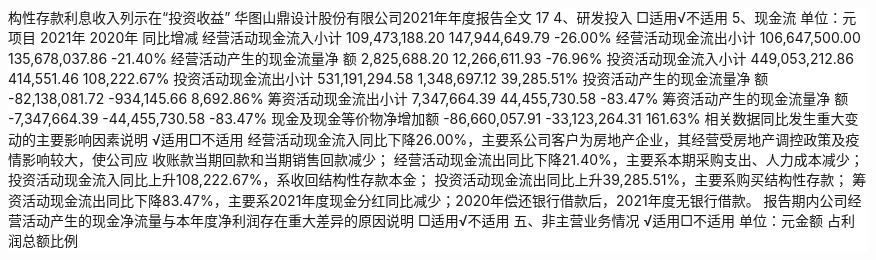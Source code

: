 构性存款利息收入列示在“投资收益”
华图山鼎设计股份有限公司2021年年度报告全文
17
4、研发投入
□适用√不适用
5、现金流
单位：元
项目
2021年
2020年
同比增减
经营活动现金流入小计
109,473,188.20
147,944,649.79
-26.00%
经营活动现金流出小计
106,647,500.00
135,678,037.86
-21.40%
经营活动产生的现金流量净
额
2,825,688.20
12,266,611.93
-76.96%
投资活动现金流入小计
449,053,212.86
414,551.46
108,222.67%
投资活动现金流出小计
531,191,294.58
1,348,697.12
39,285.51%
投资活动产生的现金流量净
额
-82,138,081.72
-934,145.66
8,692.86%
筹资活动现金流出小计
7,347,664.39
44,455,730.58
-83.47%
筹资活动产生的现金流量净
额
-7,347,664.39
-44,455,730.58
-83.47%
现金及现金等价物净增加额
-86,660,057.91
-33,123,264.31
161.63%
相关数据同比发生重大变动的主要影响因素说明
√适用□不适用
经营活动现金流入同比下降26.00%，主要系公司客户为房地产企业，其经营受房地产调控政策及疫情影响较大，使公司应
收账款当期回款和当期销售回款减少；
经营活动现金流出同比下降21.40%，主要系本期采购支出、人力成本减少；
投资活动现金流入同比上升108,222.67%，系收回结构性存款本金；
投资活动现金流出同比上升39,285.51%，主要系购买结构性存款；
筹资活动现金流出同比下降83.47%，主要系2021年度现金分红同比减少；2020年偿还银行借款后，2021年度无银行借款。
报告期内公司经营活动产生的现金净流量与本年度净利润存在重大差异的原因说明
□适用√不适用
五、非主营业务情况
√适用□不适用
单位：元金额
占利润总额比例